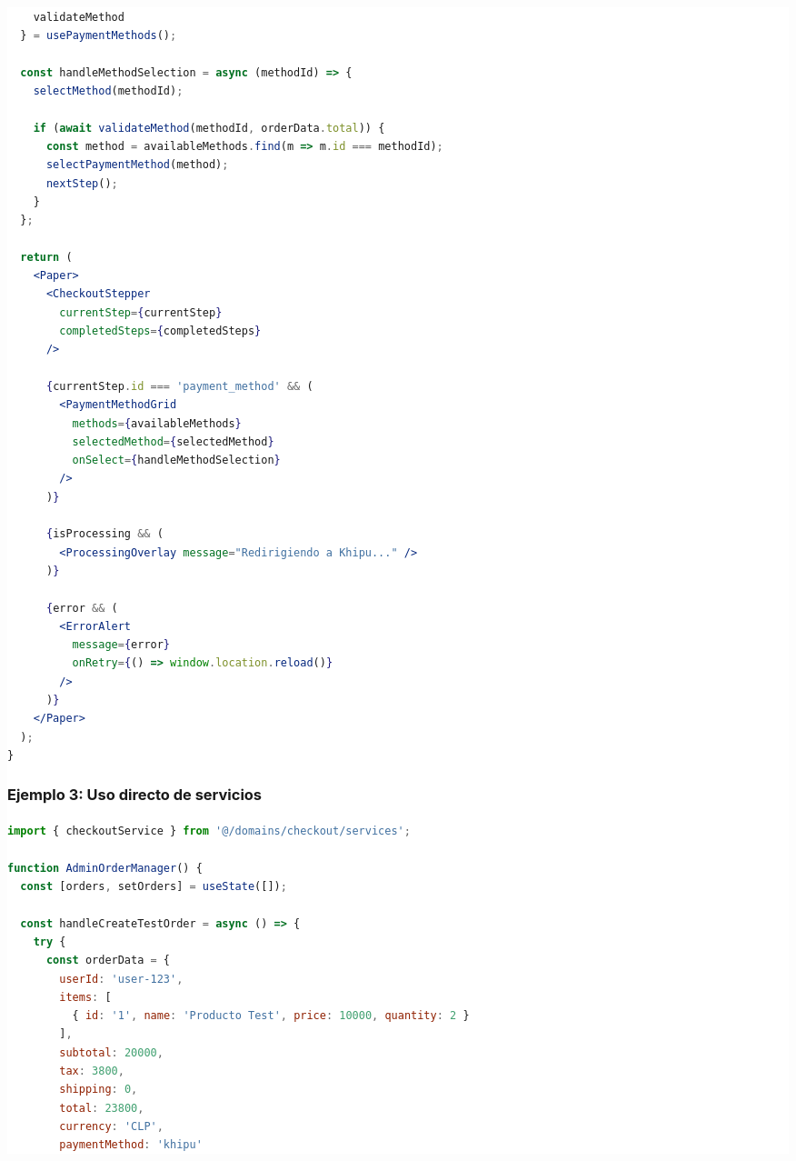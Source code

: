 ```jsx
    validateMethod
  } = usePaymentMethods();

  const handleMethodSelection = async (methodId) => {
    selectMethod(methodId);
    
    if (await validateMethod(methodId, orderData.total)) {
      const method = availableMethods.find(m => m.id === methodId);
      selectPaymentMethod(method);
      nextStep();
    }
  };

  return (
    <Paper>
      <CheckoutStepper 
        currentStep={currentStep}
        completedSteps={completedSteps}
      />
      
      {currentStep.id === 'payment_method' && (
        <PaymentMethodGrid 
          methods={availableMethods}
          selectedMethod={selectedMethod}
          onSelect={handleMethodSelection}
        />
      )}
      
      {isProcessing && (
        <ProcessingOverlay message="Redirigiendo a Khipu..." />
      )}
      
      {error && (
        <ErrorAlert 
          message={error}
          onRetry={() => window.location.reload()}
        />
      )}
    </Paper>
  );
}
```

### Ejemplo 3: Uso directo de servicios
```jsx
import { checkoutService } from '@/domains/checkout/services';

function AdminOrderManager() {
  const [orders, setOrders] = useState([]);

  const handleCreateTestOrder = async () => {
    try {
      const orderData = {
        userId: 'user-123',
        items: [
          { id: '1', name: 'Producto Test', price: 10000, quantity: 2 }
        ],
        subtotal: 20000,
        tax: 3800,
        shipping: 0,
        total: 23800,
        currency: 'CLP',
        paymentMethod: 'khipu'
```
